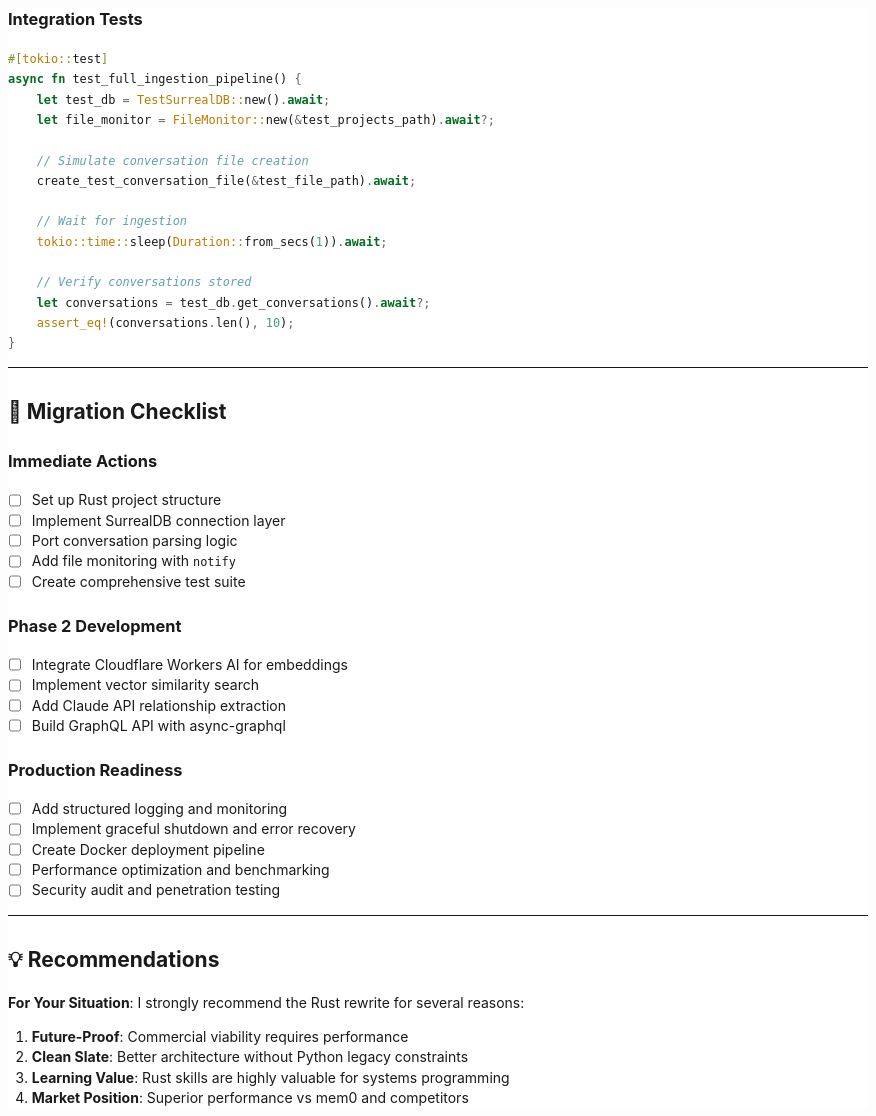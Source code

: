 ### **Integration Tests**
```rust
#[tokio::test]
async fn test_full_ingestion_pipeline() {
    let test_db = TestSurrealDB::new().await;
    let file_monitor = FileMonitor::new(&test_projects_path).await?;
    
    // Simulate conversation file creation
    create_test_conversation_file(&test_file_path).await;
    
    // Wait for ingestion
    tokio::time::sleep(Duration::from_secs(1)).await;
    
    // Verify conversations stored
    let conversations = test_db.get_conversations().await?;
    assert_eq!(conversations.len(), 10);
}
```

---

## 🚀 Migration Checklist

### **Immediate Actions**
- [ ] Set up Rust project structure
- [ ] Implement SurrealDB connection layer
- [ ] Port conversation parsing logic
- [ ] Add file monitoring with `notify`
- [ ] Create comprehensive test suite

### **Phase 2 Development**
- [ ] Integrate Cloudflare Workers AI for embeddings
- [ ] Implement vector similarity search
- [ ] Add Claude API relationship extraction
- [ ] Build GraphQL API with async-graphql

### **Production Readiness**
- [ ] Add structured logging and monitoring
- [ ] Implement graceful shutdown and error recovery
- [ ] Create Docker deployment pipeline
- [ ] Performance optimization and benchmarking
- [ ] Security audit and penetration testing

---

## 💡 Recommendations

**For Your Situation**: I strongly recommend the Rust rewrite for several reasons:

1. **Future-Proof**: Commercial viability requires performance
2. **Clean Slate**: Better architecture without Python legacy constraints  
3. **Learning Value**: Rust skills are highly valuable for systems programming
4. **Market Position**: Superior performance vs mem0 and competitors
